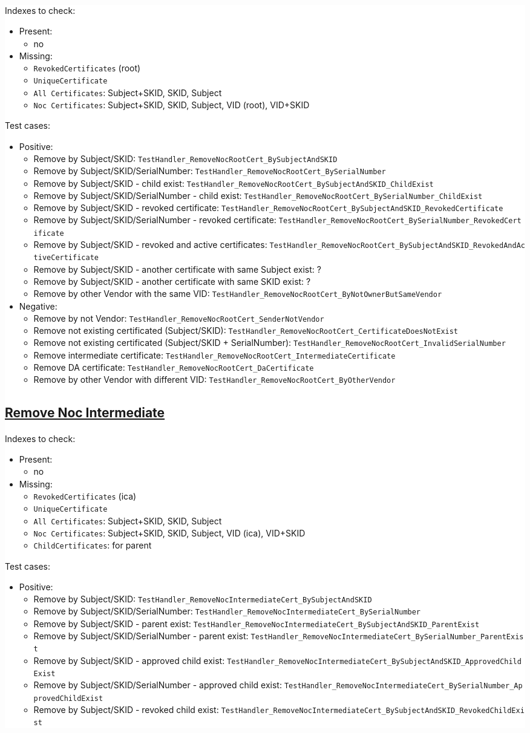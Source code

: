Indexes to check:

* Present:
    * no
* Missing:
    * `RevokedCertificates` (root)
    * `UniqueCertificate`
    * `All Certificates`: Subject+SKID, SKID, Subject
    * `Noc Certificates`: Subject+SKID, SKID, Subject, VID (root), VID+SKID

Test cases:

* Positive:
    * Remove by Subject/SKID: `TestHandler_RemoveNocRootCert_BySubjectAndSKID`
    * Remove by Subject/SKID/SerialNumber: `TestHandler_RemoveNocRootCert_BySerialNumber`
    * Remove by Subject/SKID - child exist: `TestHandler_RemoveNocRootCert_BySubjectAndSKID_ChildExist`
    * Remove by Subject/SKID/SerialNumber - child exist: `TestHandler_RemoveNocRootCert_BySerialNumber_ChildExist`
    * Remove by Subject/SKID - revoked certificate:
      `TestHandler_RemoveNocRootCert_BySubjectAndSKID_RevokedCertificate`
    * Remove by Subject/SKID/SerialNumber - revoked certificate:
      `TestHandler_RemoveNocRootCert_BySerialNumber_RevokedCertificate`
    * Remove by Subject/SKID - revoked and active certificates:
      `TestHandler_RemoveNocRootCert_BySubjectAndSKID_RevokedAndActiveCertificate`
    * Remove by Subject/SKID - another certificate with same Subject exist: ?
    * Remove by Subject/SKID - another certificate with same SKID exist: ?
    * Remove by other Vendor with the same VID: `TestHandler_RemoveNocRootCert_ByNotOwnerButSameVendor`
* Negative:
    * Remove by not Vendor: `TestHandler_RemoveNocRootCert_SenderNotVendor`
    * Remove not existing certificated (Subject/SKID): `TestHandler_RemoveNocRootCert_CertificateDoesNotExist`
    * Remove not existing certificated (Subject/SKID + SerialNumber):
      `TestHandler_RemoveNocRootCert_InvalidSerialNumber`
    * Remove intermediate certificate: `TestHandler_RemoveNocRootCert_IntermediateCertificate`
    * Remove DA certificate: `TestHandler_RemoveNocRootCert_DaCertificate`
    * Remove by other Vendor with different VID: `TestHandler_RemoveNocRootCert_ByOtherVendor`

## [Remove Noc Intermediate](./handler_remove_noc_ica_cert_test.go)

Indexes to check:

* Present:
    * no
* Missing:
    * `RevokedCertificates` (ica)
    * `UniqueCertificate`
    * `All Certificates`: Subject+SKID, SKID, Subject
    * `Noc Certificates`: Subject+SKID, SKID, Subject, VID (ica), VID+SKID
    * `ChildCertificates`: for parent

Test cases:

* Positive:
    * Remove by Subject/SKID: `TestHandler_RemoveNocIntermediateCert_BySubjectAndSKID`
    * Remove by Subject/SKID/SerialNumber: `TestHandler_RemoveNocIntermediateCert_BySerialNumber`
    * Remove by Subject/SKID - parent exist: `TestHandler_RemoveNocIntermediateCert_BySubjectAndSKID_ParentExist`
    * Remove by Subject/SKID/SerialNumber - parent exist:
      `TestHandler_RemoveNocIntermediateCert_BySerialNumber_ParentExist`
    * Remove by Subject/SKID - approved child exist:
      `TestHandler_RemoveNocIntermediateCert_BySubjectAndSKID_ApprovedChildExist`
    * Remove by Subject/SKID/SerialNumber - approved child exist:
      `TestHandler_RemoveNocIntermediateCert_BySerialNumber_ApprovedChildExist`
    * Remove by Subject/SKID - revoked child exist:
      `TestHandler_RemoveNocIntermediateCert_BySubjectAndSKID_RevokedChildExist`